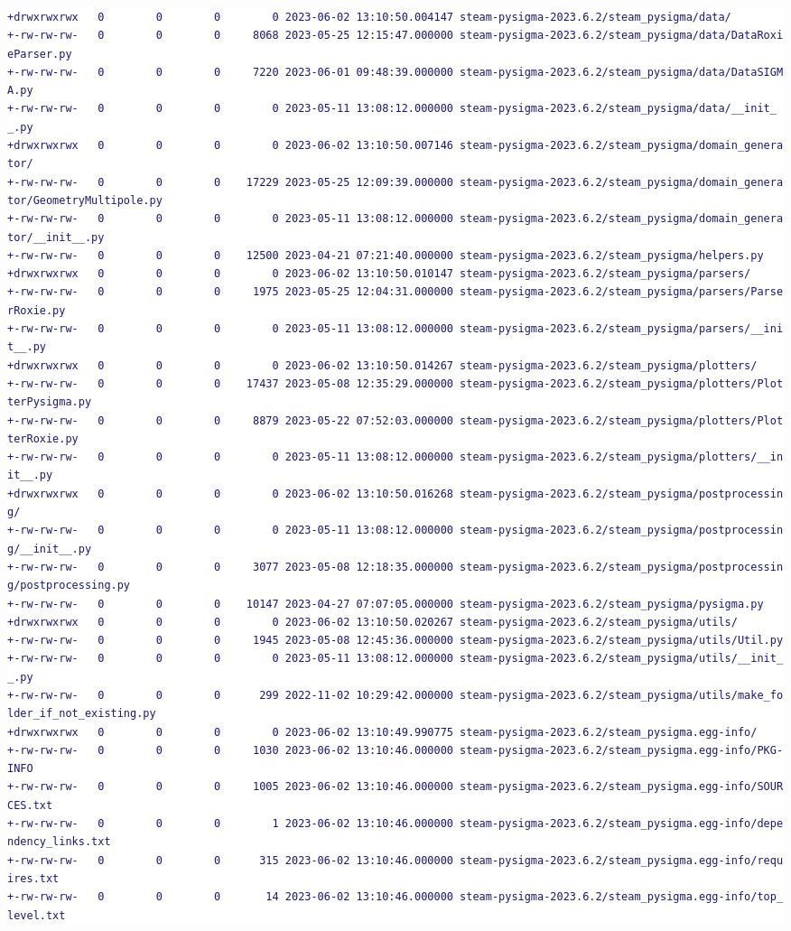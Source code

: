 ```diff
+drwxrwxrwx   0        0        0        0 2023-06-02 13:10:50.004147 steam-pysigma-2023.6.2/steam_pysigma/data/
+-rw-rw-rw-   0        0        0     8068 2023-05-25 12:15:47.000000 steam-pysigma-2023.6.2/steam_pysigma/data/DataRoxieParser.py
+-rw-rw-rw-   0        0        0     7220 2023-06-01 09:48:39.000000 steam-pysigma-2023.6.2/steam_pysigma/data/DataSIGMA.py
+-rw-rw-rw-   0        0        0        0 2023-05-11 13:08:12.000000 steam-pysigma-2023.6.2/steam_pysigma/data/__init__.py
+drwxrwxrwx   0        0        0        0 2023-06-02 13:10:50.007146 steam-pysigma-2023.6.2/steam_pysigma/domain_generator/
+-rw-rw-rw-   0        0        0    17229 2023-05-25 12:09:39.000000 steam-pysigma-2023.6.2/steam_pysigma/domain_generator/GeometryMultipole.py
+-rw-rw-rw-   0        0        0        0 2023-05-11 13:08:12.000000 steam-pysigma-2023.6.2/steam_pysigma/domain_generator/__init__.py
+-rw-rw-rw-   0        0        0    12500 2023-04-21 07:21:40.000000 steam-pysigma-2023.6.2/steam_pysigma/helpers.py
+drwxrwxrwx   0        0        0        0 2023-06-02 13:10:50.010147 steam-pysigma-2023.6.2/steam_pysigma/parsers/
+-rw-rw-rw-   0        0        0     1975 2023-05-25 12:04:31.000000 steam-pysigma-2023.6.2/steam_pysigma/parsers/ParserRoxie.py
+-rw-rw-rw-   0        0        0        0 2023-05-11 13:08:12.000000 steam-pysigma-2023.6.2/steam_pysigma/parsers/__init__.py
+drwxrwxrwx   0        0        0        0 2023-06-02 13:10:50.014267 steam-pysigma-2023.6.2/steam_pysigma/plotters/
+-rw-rw-rw-   0        0        0    17437 2023-05-08 12:35:29.000000 steam-pysigma-2023.6.2/steam_pysigma/plotters/PlotterPysigma.py
+-rw-rw-rw-   0        0        0     8879 2023-05-22 07:52:03.000000 steam-pysigma-2023.6.2/steam_pysigma/plotters/PlotterRoxie.py
+-rw-rw-rw-   0        0        0        0 2023-05-11 13:08:12.000000 steam-pysigma-2023.6.2/steam_pysigma/plotters/__init__.py
+drwxrwxrwx   0        0        0        0 2023-06-02 13:10:50.016268 steam-pysigma-2023.6.2/steam_pysigma/postprocessing/
+-rw-rw-rw-   0        0        0        0 2023-05-11 13:08:12.000000 steam-pysigma-2023.6.2/steam_pysigma/postprocessing/__init__.py
+-rw-rw-rw-   0        0        0     3077 2023-05-08 12:18:35.000000 steam-pysigma-2023.6.2/steam_pysigma/postprocessing/postprocessing.py
+-rw-rw-rw-   0        0        0    10147 2023-04-27 07:07:05.000000 steam-pysigma-2023.6.2/steam_pysigma/pysigma.py
+drwxrwxrwx   0        0        0        0 2023-06-02 13:10:50.020267 steam-pysigma-2023.6.2/steam_pysigma/utils/
+-rw-rw-rw-   0        0        0     1945 2023-05-08 12:45:36.000000 steam-pysigma-2023.6.2/steam_pysigma/utils/Util.py
+-rw-rw-rw-   0        0        0        0 2023-05-11 13:08:12.000000 steam-pysigma-2023.6.2/steam_pysigma/utils/__init__.py
+-rw-rw-rw-   0        0        0      299 2022-11-02 10:29:42.000000 steam-pysigma-2023.6.2/steam_pysigma/utils/make_folder_if_not_existing.py
+drwxrwxrwx   0        0        0        0 2023-06-02 13:10:49.990775 steam-pysigma-2023.6.2/steam_pysigma.egg-info/
+-rw-rw-rw-   0        0        0     1030 2023-06-02 13:10:46.000000 steam-pysigma-2023.6.2/steam_pysigma.egg-info/PKG-INFO
+-rw-rw-rw-   0        0        0     1005 2023-06-02 13:10:46.000000 steam-pysigma-2023.6.2/steam_pysigma.egg-info/SOURCES.txt
+-rw-rw-rw-   0        0        0        1 2023-06-02 13:10:46.000000 steam-pysigma-2023.6.2/steam_pysigma.egg-info/dependency_links.txt
+-rw-rw-rw-   0        0        0      315 2023-06-02 13:10:46.000000 steam-pysigma-2023.6.2/steam_pysigma.egg-info/requires.txt
+-rw-rw-rw-   0        0        0       14 2023-06-02 13:10:46.000000 steam-pysigma-2023.6.2/steam_pysigma.egg-info/top_level.txt
```
